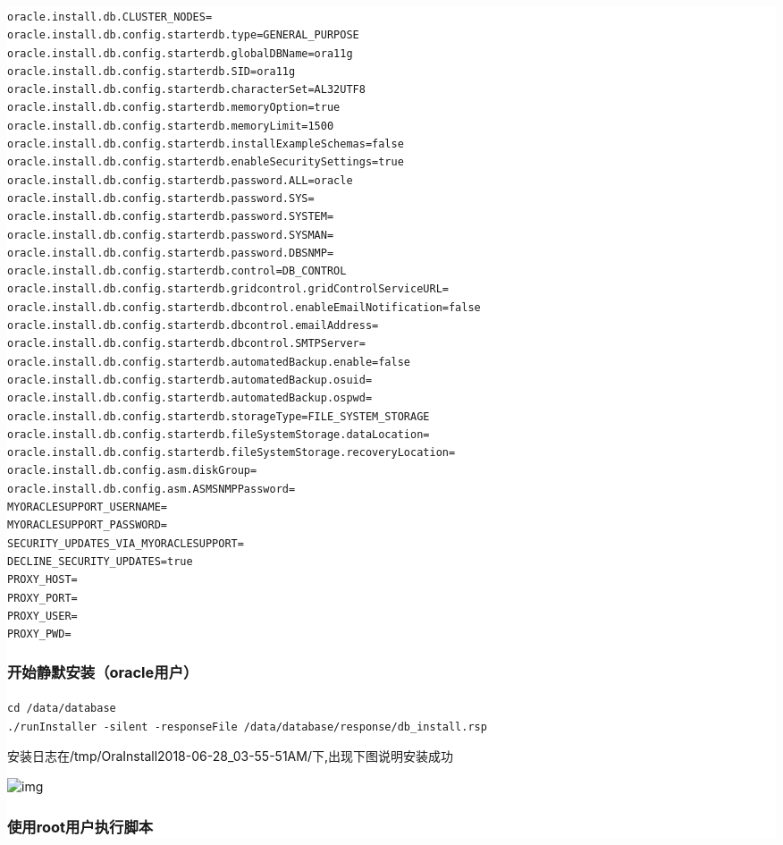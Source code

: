 ```
oracle.install.db.CLUSTER_NODES=
oracle.install.db.config.starterdb.type=GENERAL_PURPOSE
oracle.install.db.config.starterdb.globalDBName=ora11g
oracle.install.db.config.starterdb.SID=ora11g
oracle.install.db.config.starterdb.characterSet=AL32UTF8
oracle.install.db.config.starterdb.memoryOption=true
oracle.install.db.config.starterdb.memoryLimit=1500
oracle.install.db.config.starterdb.installExampleSchemas=false
oracle.install.db.config.starterdb.enableSecuritySettings=true
oracle.install.db.config.starterdb.password.ALL=oracle
oracle.install.db.config.starterdb.password.SYS=
oracle.install.db.config.starterdb.password.SYSTEM=
oracle.install.db.config.starterdb.password.SYSMAN=
oracle.install.db.config.starterdb.password.DBSNMP=
oracle.install.db.config.starterdb.control=DB_CONTROL
oracle.install.db.config.starterdb.gridcontrol.gridControlServiceURL=
oracle.install.db.config.starterdb.dbcontrol.enableEmailNotification=false
oracle.install.db.config.starterdb.dbcontrol.emailAddress=
oracle.install.db.config.starterdb.dbcontrol.SMTPServer=
oracle.install.db.config.starterdb.automatedBackup.enable=false
oracle.install.db.config.starterdb.automatedBackup.osuid=
oracle.install.db.config.starterdb.automatedBackup.ospwd=
oracle.install.db.config.starterdb.storageType=FILE_SYSTEM_STORAGE
oracle.install.db.config.starterdb.fileSystemStorage.dataLocation=
oracle.install.db.config.starterdb.fileSystemStorage.recoveryLocation=
oracle.install.db.config.asm.diskGroup=
oracle.install.db.config.asm.ASMSNMPPassword=
MYORACLESUPPORT_USERNAME=
MYORACLESUPPORT_PASSWORD=
SECURITY_UPDATES_VIA_MYORACLESUPPORT=
DECLINE_SECURITY_UPDATES=true
PROXY_HOST=
PROXY_PORT=
PROXY_USER=
PROXY_PWD=
```



### 开始静默安装（oracle用户）

```
cd /data/database
./runInstaller -silent -responseFile /data/database/response/db_install.rsp
```

安装日志在/tmp/OraInstall2018-06-28_03-55-51AM/下,出现下图说明安装成功

![img](../../images/wps1.jpg) 



### 使用root用户执行脚本
